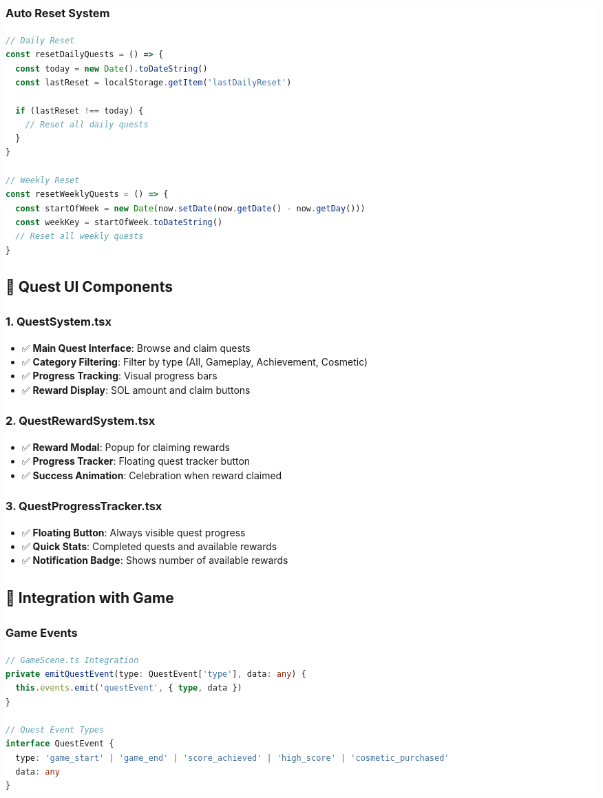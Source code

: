 ### **Auto Reset System**
```typescript
// Daily Reset
const resetDailyQuests = () => {
  const today = new Date().toDateString()
  const lastReset = localStorage.getItem('lastDailyReset')
  
  if (lastReset !== today) {
    // Reset all daily quests
  }
}

// Weekly Reset
const resetWeeklyQuests = () => {
  const startOfWeek = new Date(now.setDate(now.getDate() - now.getDay()))
  const weekKey = startOfWeek.toDateString()
  // Reset all weekly quests
}
```

## 🎯 **Quest UI Components**

### **1. QuestSystem.tsx**
- ✅ **Main Quest Interface**: Browse and claim quests
- ✅ **Category Filtering**: Filter by type (All, Gameplay, Achievement, Cosmetic)
- ✅ **Progress Tracking**: Visual progress bars
- ✅ **Reward Display**: SOL amount and claim buttons

### **2. QuestRewardSystem.tsx**
- ✅ **Reward Modal**: Popup for claiming rewards
- ✅ **Progress Tracker**: Floating quest tracker button
- ✅ **Success Animation**: Celebration when reward claimed

### **3. QuestProgressTracker.tsx**
- ✅ **Floating Button**: Always visible quest progress
- ✅ **Quick Stats**: Completed quests and available rewards
- ✅ **Notification Badge**: Shows number of available rewards

## 🚀 **Integration with Game**

### **Game Events**
```typescript
// GameScene.ts Integration
private emitQuestEvent(type: QuestEvent['type'], data: any) {
  this.events.emit('questEvent', { type, data })
}

// Quest Event Types
interface QuestEvent {
  type: 'game_start' | 'game_end' | 'score_achieved' | 'high_score' | 'cosmetic_purchased'
  data: any
}
```
